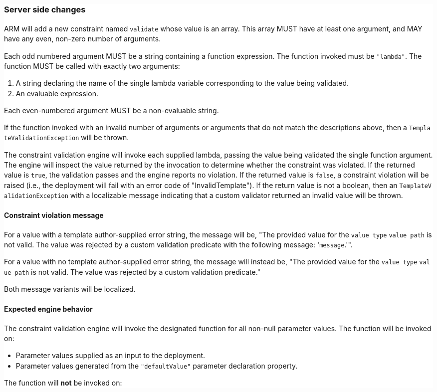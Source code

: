 ### Server side changes

ARM will add a new constraint named `validate` whose value is an array. This array MUST have at least one argument, and
MAY have any even, non-zero number of arguments.

Each odd numbered argument MUST be a string containing a function expression. The function invoked must be `"lambda"`.
The function MUST be called with exactly two arguments:
1. A string declaring the name of the single lambda variable corresponding to the value being validated.
1. An evaluable expression.

Each even-numbered argument MUST be a non-evaluable string.

If the function invoked with an invalid number of arguments or arguments that do not match the descriptions above, then
a `TemplateValidationException` will be thrown.

The constraint validation engine will invoke each supplied lambda, passing the value being validated the single function
argument. The engine will inspect the value returned by the invocation to determine whether the constraint was violated.
If the returned value is `true`, the validation passes and the engine reports no violation. If the returned value is
`false`, a constraint violation will be raised (i.e., the deployment will fail with an error code of "InvalidTemplate").
If the return value is not a boolean, then an `TemplateValidationException` with a localizable message indicating that a
custom validator returned an invalid value will be thrown.

#### Constraint violation message

For a value with a template author-supplied error string, the message will be, "The provided value for the
`value type` `value path` is not valid. The value was rejected by a custom validation predicate with the following
message: '`message`.'".

For a value with no template author-supplied error string, the message will instead be, "The provided value for the
`value type` `value path` is not valid. The value was rejected by a custom validation predicate."

Both message variants will be localized.

#### Expected engine behavior

The constraint validation engine will invoke the designated function for all non-null parameter values. The function
will be invoked on:

* Parameter values supplied as an input to the deployment.
* Parameter values generated from the `"defaultValue"` parameter declaration property.

The function will **not** be invoked on:
